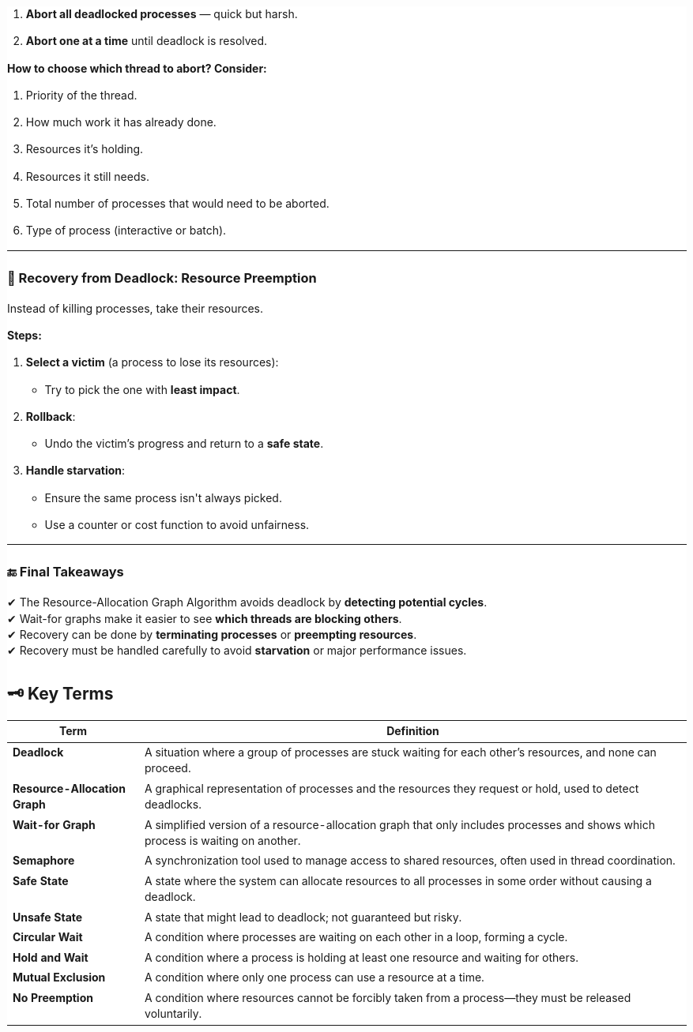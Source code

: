 1. **Abort all deadlocked processes** — quick but harsh.
    
2. **Abort one at a time** until deadlock is resolved.
    

**How to choose which thread to abort? Consider:**

1. Priority of the thread.
    
2. How much work it has already done.
    
3. Resources it’s holding.
    
4. Resources it still needs.
    
5. Total number of processes that would need to be aborted.
    
6. Type of process (interactive or batch).
    

---

### 🔷 Recovery from Deadlock: **Resource Preemption**

Instead of killing processes, take their resources.

**Steps:**

1. **Select a victim** (a process to lose its resources):
    
    - Try to pick the one with **least impact**.
        
2. **Rollback**:
    
    - Undo the victim’s progress and return to a **safe state**.
        
3. **Handle starvation**:
    
    - Ensure the same process isn't always picked.
        
    - Use a counter or cost function to avoid unfairness.
        

---

### 🔚 Final Takeaways

✔ The Resource-Allocation Graph Algorithm avoids deadlock by **detecting potential cycles**.  
✔ Wait-for graphs make it easier to see **which threads are blocking others**.  
✔ Recovery can be done by **terminating processes** or **preempting resources**.  
✔ Recovery must be handled carefully to avoid **starvation** or major performance issues.
## 🗝️ Key Terms

| **Term**                      | **Definition**                                                                                                                  |
| ----------------------------- | ------------------------------------------------------------------------------------------------------------------------------- |
| **Deadlock**                  | A situation where a group of processes are stuck waiting for each other’s resources, and none can proceed.                      |
| **Resource-Allocation Graph** | A graphical representation of processes and the resources they request or hold, used to detect deadlocks.                       |
| **Wait-for Graph**            | A simplified version of a resource-allocation graph that only includes processes and shows which process is waiting on another. |
| **Semaphore**                 | A synchronization tool used to manage access to shared resources, often used in thread coordination.                            |
| **Safe State**                | A state where the system can allocate resources to all processes in some order without causing a deadlock.                      |
| **Unsafe State**              | A state that might lead to deadlock; not guaranteed but risky.                                                                  |
| **Circular Wait**             | A condition where processes are waiting on each other in a loop, forming a cycle.                                               |
| **Hold and Wait**             | A condition where a process is holding at least one resource and waiting for others.                                            |
| **Mutual Exclusion**          | A condition where only one process can use a resource at a time.                                                                |
| **No Preemption**             | A condition where resources cannot be forcibly taken from a process—they must be released voluntarily.                          |